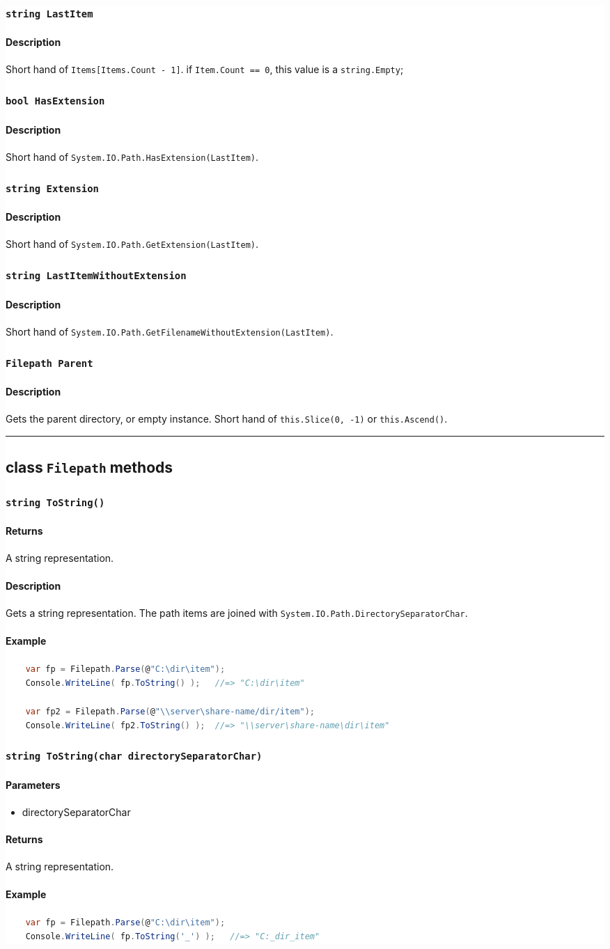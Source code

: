 
### `string LastItem`
#### Description
Short hand of `Items[Items.Count - 1]`. if `Item.Count == 0`, this value is a `string.Empty`;

### `bool HasExtension`
#### Description
Short hand of `System.IO.Path.HasExtension(LastItem)`.


### `string Extension`
#### Description
Short hand of `System.IO.Path.GetExtension(LastItem)`.


### `string LastItemWithoutExtension`
#### Description
Short hand of `System.IO.Path.GetFilenameWithoutExtension(LastItem)`.

### `Filepath Parent`
#### Description
Gets the parent directory, or empty instance. Short hand of `this.Slice(0, -1)` or `this.Ascend()`.


---
##  class `Filepath` methods

### `string ToString()`
#### Returns
A string representation.
#### Description
Gets a string representation. The path items are joined with `System.IO.Path.DirectorySeparatorChar`.
#### Example
```cs
    var fp = Filepath.Parse(@"C:\dir\item");
    Console.WriteLine( fp.ToString() );   //=> "C:\dir\item"

    var fp2 = Filepath.Parse(@"\\server\share-name/dir/item");
    Console.WriteLine( fp2.ToString() );  //=> "\\server\share-name\dir\item"
```


### `string ToString(char directorySeparatorChar)`
#### Parameters
- directorySeparatorChar
#### Returns
A string representation.
#### Example
```cs
    var fp = Filepath.Parse(@"C:\dir\item");
    Console.WriteLine( fp.ToString('_') );   //=> "C:_dir_item"
```
